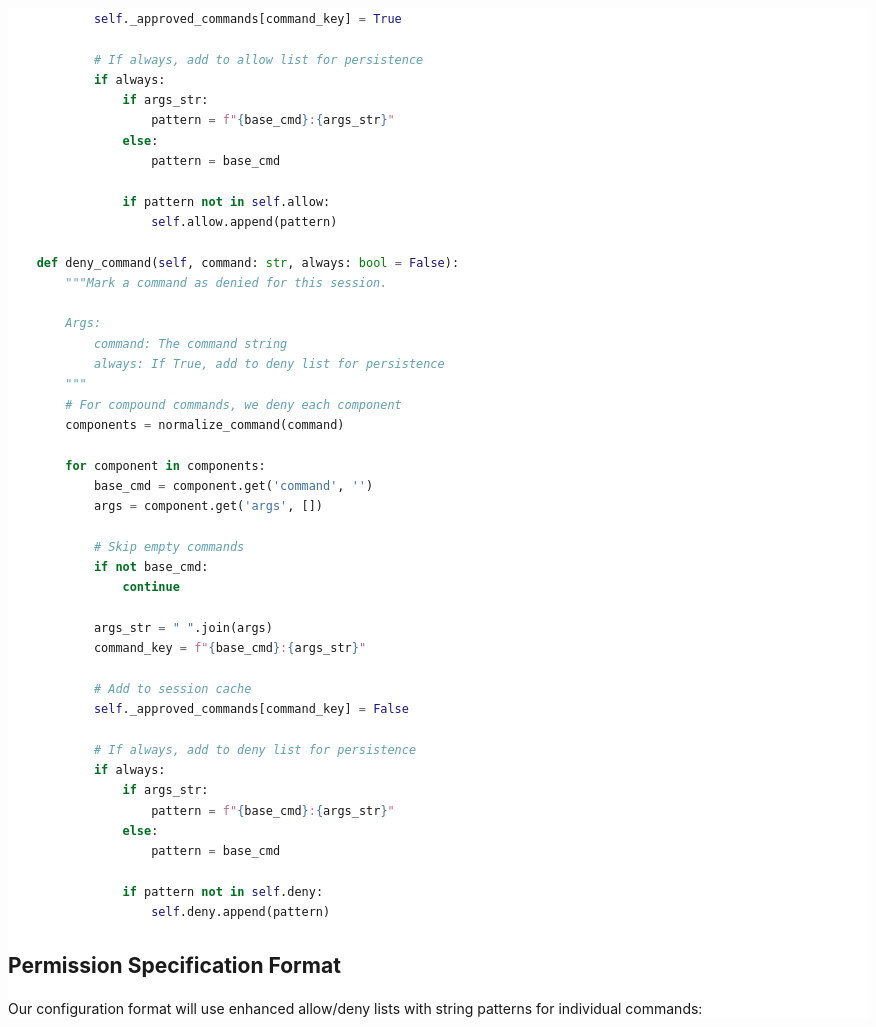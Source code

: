 ```python
            self._approved_commands[command_key] = True
            
            # If always, add to allow list for persistence
            if always:
                if args_str:
                    pattern = f"{base_cmd}:{args_str}"
                else:
                    pattern = base_cmd
                    
                if pattern not in self.allow:
                    self.allow.append(pattern)
    
    def deny_command(self, command: str, always: bool = False):
        """Mark a command as denied for this session.
        
        Args:
            command: The command string
            always: If True, add to deny list for persistence
        """
        # For compound commands, we deny each component
        components = normalize_command(command)
        
        for component in components:
            base_cmd = component.get('command', '')
            args = component.get('args', [])
            
            # Skip empty commands
            if not base_cmd:
                continue
                
            args_str = " ".join(args)
            command_key = f"{base_cmd}:{args_str}"
            
            # Add to session cache
            self._approved_commands[command_key] = False
            
            # If always, add to deny list for persistence
            if always:
                if args_str:
                    pattern = f"{base_cmd}:{args_str}"
                else:
                    pattern = base_cmd
                    
                if pattern not in self.deny:
                    self.deny.append(pattern)
```

## Permission Specification Format

Our configuration format will use enhanced allow/deny lists with string patterns for individual commands:
